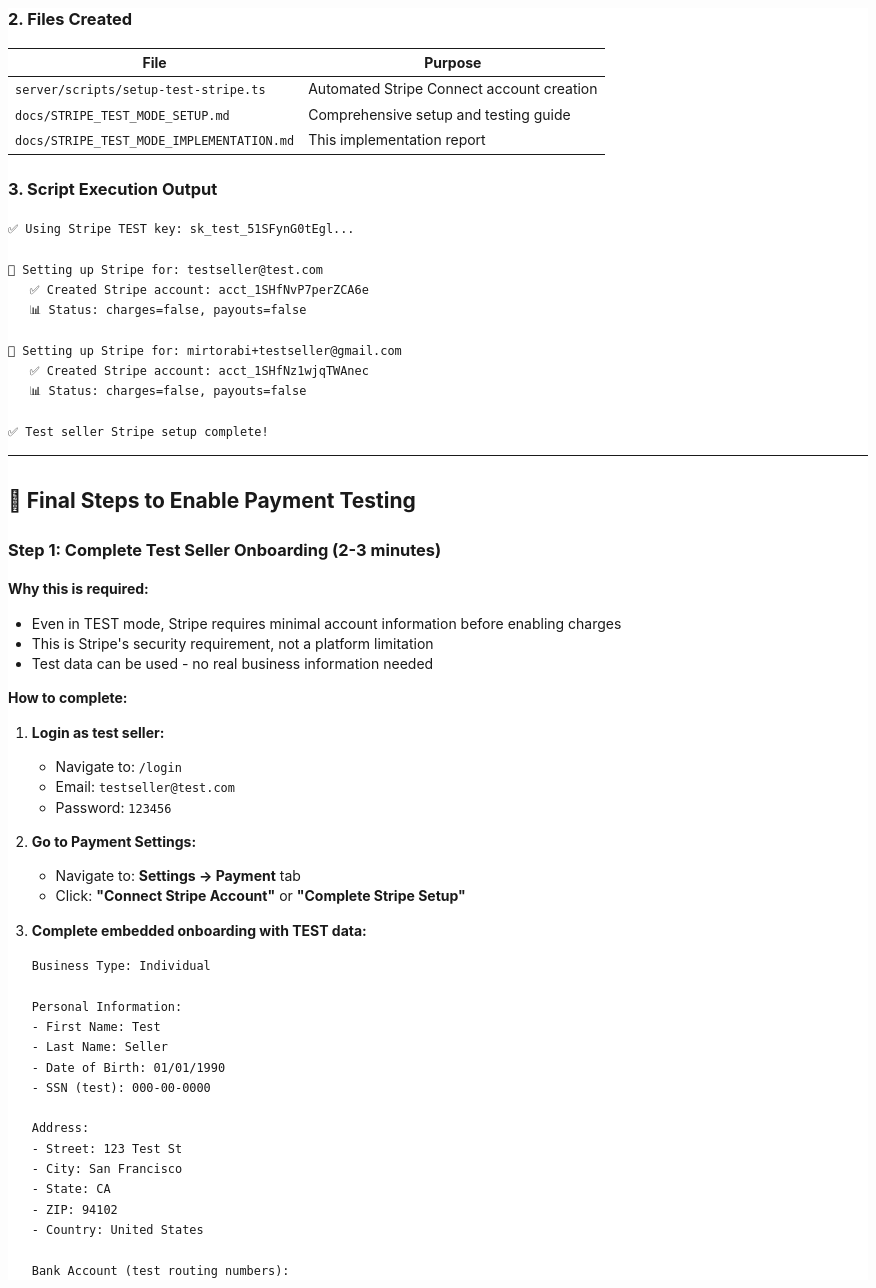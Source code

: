 ### 2. Files Created

| File | Purpose |
|------|---------|
| `server/scripts/setup-test-stripe.ts` | Automated Stripe Connect account creation |
| `docs/STRIPE_TEST_MODE_SETUP.md` | Comprehensive setup and testing guide |
| `docs/STRIPE_TEST_MODE_IMPLEMENTATION.md` | This implementation report |

### 3. Script Execution Output

```
✅ Using Stripe TEST key: sk_test_51SFynG0tEgl...

🔧 Setting up Stripe for: testseller@test.com
   ✅ Created Stripe account: acct_1SHfNvP7perZCA6e
   📊 Status: charges=false, payouts=false

🔧 Setting up Stripe for: mirtorabi+testseller@gmail.com
   ✅ Created Stripe account: acct_1SHfNz1wjqTWAnec
   📊 Status: charges=false, payouts=false

✅ Test seller Stripe setup complete!
```

---

## 🚀 Final Steps to Enable Payment Testing

### Step 1: Complete Test Seller Onboarding (2-3 minutes)

**Why this is required:**
- Even in TEST mode, Stripe requires minimal account information before enabling charges
- This is Stripe's security requirement, not a platform limitation
- Test data can be used - no real business information needed

**How to complete:**

1. **Login as test seller:**
   - Navigate to: `/login`
   - Email: `testseller@test.com`
   - Password: `123456`

2. **Go to Payment Settings:**
   - Navigate to: **Settings → Payment** tab
   - Click: **"Connect Stripe Account"** or **"Complete Stripe Setup"**

3. **Complete embedded onboarding with TEST data:**
   ```
   Business Type: Individual
   
   Personal Information:
   - First Name: Test
   - Last Name: Seller
   - Date of Birth: 01/01/1990
   - SSN (test): 000-00-0000
   
   Address:
   - Street: 123 Test St
   - City: San Francisco
   - State: CA
   - ZIP: 94102
   - Country: United States
   
   Bank Account (test routing numbers):
   ```